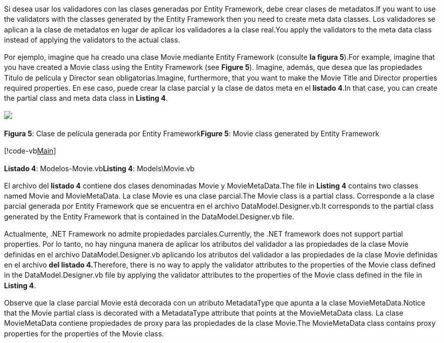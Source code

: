 <span data-ttu-id="5fcf2-160">Si desea usar los validadores con las clases generadas por Entity Framework, debe crear clases de metadatos.</span><span class="sxs-lookup"><span data-stu-id="5fcf2-160">If you want to use the validators with the classes generated by the Entity Framework then you need to create meta data classes.</span></span> <span data-ttu-id="5fcf2-161">Los validadores se aplican a la clase de metadatos en lugar de aplicar los validadores a la clase real.</span><span class="sxs-lookup"><span data-stu-id="5fcf2-161">You apply the validators to the meta data class instead of applying the validators to the actual class.</span></span>

<span data-ttu-id="5fcf2-162">Por ejemplo, imagine que ha creado una clase Movie mediante Entity Framework (consulte **la figura 5**).</span><span class="sxs-lookup"><span data-stu-id="5fcf2-162">For example, imagine that you have created a Movie class using the Entity Framework (see **Figure 5**).</span></span> <span data-ttu-id="5fcf2-163">Imagine, además, que desea que las propiedades Título de película y Director sean obligatorias.</span><span class="sxs-lookup"><span data-stu-id="5fcf2-163">Imagine, furthermore, that you want to make the Movie Title and Director properties required properties.</span></span> <span data-ttu-id="5fcf2-164">En ese caso, puede crear la clase parcial y la clase de datos meta en el **listado 4**.</span><span class="sxs-lookup"><span data-stu-id="5fcf2-164">In that case, you can create the partial class and meta data class in **Listing 4**.</span></span>

[![](validation-with-the-data-annotation-validators-vb/_static/image11.png)](validation-with-the-data-annotation-validators-vb/_static/image10.png)

<span data-ttu-id="5fcf2-165">**Figura 5**: Clase de película generada por Entity Framework</span><span class="sxs-lookup"><span data-stu-id="5fcf2-165">**Figure 5**: Movie class generated by Entity Framework</span></span>

[!code-vb[Main](validation-with-the-data-annotation-validators-vb/samples/sample5.vb)]

<span data-ttu-id="5fcf2-166">**Listado 4**: Modelos-Movie.vb</span><span class="sxs-lookup"><span data-stu-id="5fcf2-166">**Listing 4**: Models\Movie.vb</span></span>

<span data-ttu-id="5fcf2-167">El archivo del **listado 4** contiene dos clases denominadas Movie y MovieMetaData.</span><span class="sxs-lookup"><span data-stu-id="5fcf2-167">The file in **Listing 4** contains two classes named Movie and MovieMetaData.</span></span> <span data-ttu-id="5fcf2-168">La clase Movie es una clase parcial.</span><span class="sxs-lookup"><span data-stu-id="5fcf2-168">The Movie class is a partial class.</span></span> <span data-ttu-id="5fcf2-169">Corresponde a la clase parcial generada por Entity Framework que se encuentra en el archivo DataModel.Designer.vb.</span><span class="sxs-lookup"><span data-stu-id="5fcf2-169">It corresponds to the partial class generated by the Entity Framework that is contained in the DataModel.Designer.vb file.</span></span>

<span data-ttu-id="5fcf2-170">Actualmente, .NET Framework no admite propiedades parciales.</span><span class="sxs-lookup"><span data-stu-id="5fcf2-170">Currently, the .NET framework does not support partial properties.</span></span> <span data-ttu-id="5fcf2-171">Por lo tanto, no hay ninguna manera de aplicar los atributos del validador a las propiedades de la clase Movie definidas en el archivo DataModel.Designer.vb aplicando los atributos del validador a las propiedades de la clase Movie definidas en el archivo **del listado 4.**</span><span class="sxs-lookup"><span data-stu-id="5fcf2-171">Therefore, there is no way to apply the validator attributes to the properties of the Movie class defined in the DataModel.Designer.vb file by applying the validator attributes to the properties of the Movie class defined in the file in **Listing 4**.</span></span>

<span data-ttu-id="5fcf2-172">Observe que la clase parcial Movie está decorada con un atributo MetadataType que apunta a la clase MovieMetaData.</span><span class="sxs-lookup"><span data-stu-id="5fcf2-172">Notice that the Movie partial class is decorated with a MetadataType attribute that points at the MovieMetaData class.</span></span> <span data-ttu-id="5fcf2-173">La clase MovieMetaData contiene propiedades de proxy para las propiedades de la clase Movie.</span><span class="sxs-lookup"><span data-stu-id="5fcf2-173">The MovieMetaData class contains proxy properties for the properties of the Movie class.</span></span>
